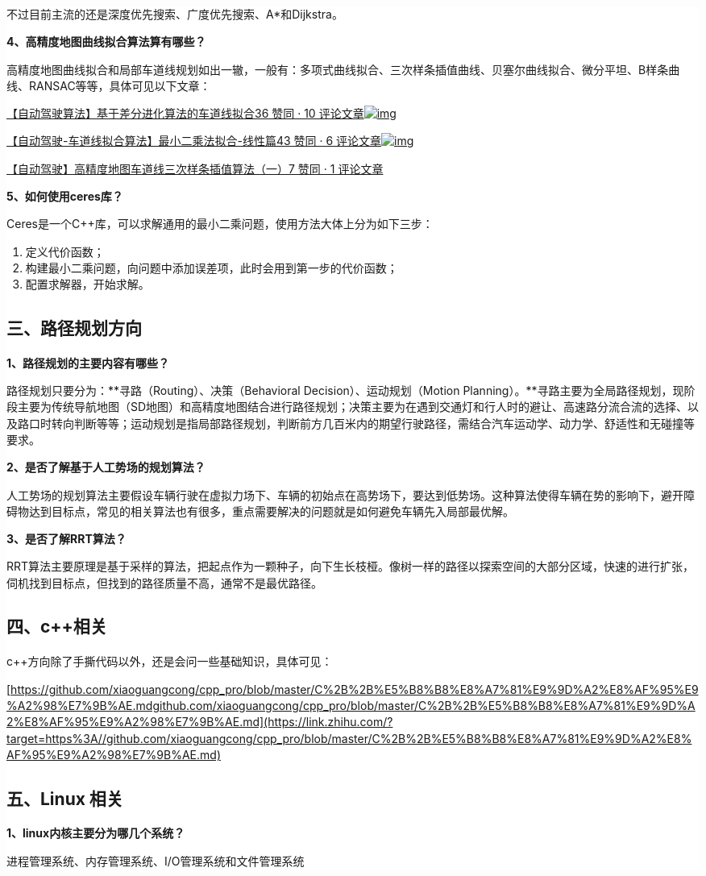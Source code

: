 不过目前主流的还是深度优先搜索、广度优先搜索、A*和Dijkstra。

**4、高精度地图曲线拟合算法算有哪些？**

高精度地图曲线拟合和局部车道线规划如出一辙，一般有：多项式曲线拟合、三次样条插值曲线、贝塞尔曲线拟合、微分平坦、B样条曲线、RANSAC等等，具体可见以下文章：

[【自动驾驶算法】基于差分进化算法的车道线拟合36 赞同 · 10 评论文章![img](https://pic3.zhimg.com/v2-214c94b02d54931dabd03a3f1ae8f56e_ipico.jpg)](https://zhuanlan.zhihu.com/p/392975556)

[【自动驾驶-车道线拟合算法】最小二乘法拟合-线性篇43 赞同 · 6 评论文章![img](https://pic2.zhimg.com/v2-23e8fd7c83597d15e8caec0a5ec9a0d1_ipico.jpg)](https://zhuanlan.zhihu.com/p/384834989)

[【自动驾驶】高精度地图车道线三次样条插值算法（一）7 赞同 · 1 评论文章](https://zhuanlan.zhihu.com/p/367436899)

**5、如何使用ceres库？**

Ceres是一个C++库，可以求解通用的最小二乘问题，使用方法大体上分为如下三步：

1. 定义代价函数；
2. 构建最小二乘问题，向问题中添加误差项，此时会用到第一步的代价函数；
3. 配置求解器，开始求解。



## **三、路径规划方向**

**1、路径规划的主要内容有哪些？**

路径规划只要分为：**寻路（Routing）、决策（Behavioral Decision）、运动规划（Motion Planning）。**寻路主要为全局路径规划，现阶段主要为传统导航地图（SD地图）和高精度地图结合进行路径规划；决策主要为在遇到交通灯和行人时的避让、高速路分流合流的选择、以及路口时转向判断等等；运动规划是指局部路径规划，判断前方几百米内的期望行驶路径，需结合汽车运动学、动力学、舒适性和无碰撞等要求。

**2、是否了解基于人工势场的规划算法？**

人工势场的规划算法主要假设车辆行驶在虚拟力场下、车辆的初始点在高势场下，要达到低势场。这种算法使得车辆在势的影响下，避开障碍物达到目标点，常见的相关算法也有很多，重点需要解决的问题就是如何避免车辆先入局部最优解。

**3、是否了解RRT算法？**

RRT算法主要原理是基于采样的算法，把起点作为一颗种子，向下生长枝桠。像树一样的路径以探索空间的大部分区域，快速的进行扩张，伺机找到目标点，但找到的路径质量不高，通常不是最优路径。



## 四、c++相关

c++方向除了手撕代码以外，还是会问一些基础知识，具体可见：

[https://github.com/xiaoguangcong/cpp_pro/blob/master/C%2B%2B%E5%B8%B8%E8%A7%81%E9%9D%A2%E8%AF%95%E9%A2%98%E7%9B%AE.mdgithub.com/xiaoguangcong/cpp_pro/blob/master/C%2B%2B%E5%B8%B8%E8%A7%81%E9%9D%A2%E8%AF%95%E9%A2%98%E7%9B%AE.md](https://link.zhihu.com/?target=https%3A//github.com/xiaoguangcong/cpp_pro/blob/master/C%2B%2B%E5%B8%B8%E8%A7%81%E9%9D%A2%E8%AF%95%E9%A2%98%E7%9B%AE.md)



## **五、Linux 相关**



**1、linux内核主要分为哪几个系统？**

进程管理系统、内存管理系统、I/O管理系统和文件管理系统
